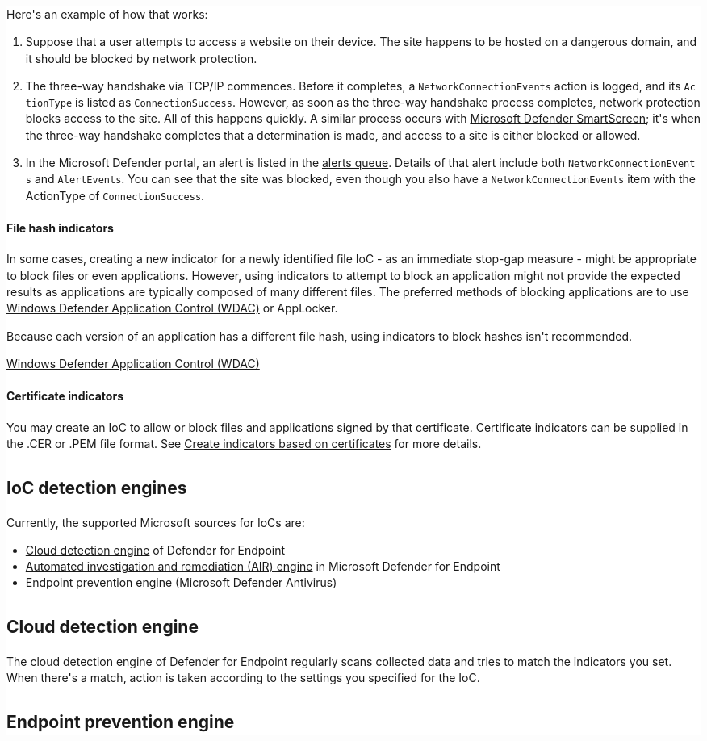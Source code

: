 Here's an example of how that works:

1. Suppose that a user attempts to access a website on their device. The site happens to be hosted on a dangerous domain, and it should be blocked by network protection.  

2. The three-way handshake via TCP/IP commences. Before it completes, a `NetworkConnectionEvents` action is logged, and its `ActionType` is listed as `ConnectionSuccess`. However, as soon as the three-way handshake process completes, network protection blocks access to the site. All of this happens quickly. A similar process occurs with [Microsoft Defender SmartScreen](/windows/security/threat-protection/microsoft-defender-smartscreen/microsoft-defender-smartscreen-overview); it's when the three-way handshake completes that a determination is made, and access to a site is either blocked or allowed.

3. In the Microsoft Defender portal, an alert is listed in the [alerts queue](alerts-queue.md). Details of that alert include both `NetworkConnectionEvents` and `AlertEvents`. You can see that the site was blocked, even though you also have a `NetworkConnectionEvents` item with the ActionType of `ConnectionSuccess`.

#### File hash indicators

In some cases, creating a new indicator for a newly identified file IoC - as an immediate stop-gap measure - might be appropriate to block files or even applications. However, using indicators to attempt to block an application might not provide the expected results as applications are typically composed of many different files. The preferred methods of blocking applications are to use [Windows Defender Application Control (WDAC)](/windows/security/threat-protection/windows-defender-application-control/wdac-and-applocker-overview) or AppLocker.

Because each version of an application has a different file hash, using indicators to block hashes isn't recommended.  

[Windows Defender Application Control (WDAC)](/windows/security/threat-protection/windows-defender-application-control/select-types-of-rules-to-create)

#### Certificate indicators

You may create an IoC to allow or block files and applications signed by that certificate. Certificate indicators can be supplied in the .CER or .PEM file format. See [Create indicators based on certificates](indicator-certificates.md) for more details.

## IoC detection engines

Currently, the supported Microsoft sources for IoCs are:

- [Cloud detection engine](#cloud-detection-engine) of Defender for Endpoint
- [Automated investigation and remediation (AIR) engine](#automated-investigation-and-remediation-engine) in Microsoft Defender for Endpoint
- [Endpoint prevention engine](#endpoint-prevention-engine) (Microsoft Defender Antivirus)

## Cloud detection engine

The cloud detection engine of Defender for Endpoint regularly scans collected data and tries to match the indicators you set. When there's a match, action is taken according to the settings you specified for the IoC.

## Endpoint prevention engine
